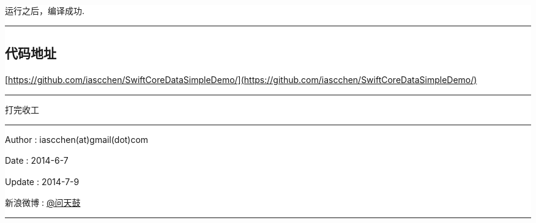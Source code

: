 运行之后，编译成功.

---
## 代码地址 ##

[https://github.com/iascchen/SwiftCoreDataSimpleDemo/](https://github.com/iascchen/SwiftCoreDataSimpleDemo/)

---

打完收工

---

Author : iascchen(at)gmail(dot)com

Date : 2014-6-7

Update : 2014-7-9

新浪微博 : [@问天鼓](http://www.weibo.com/iascchen)

---